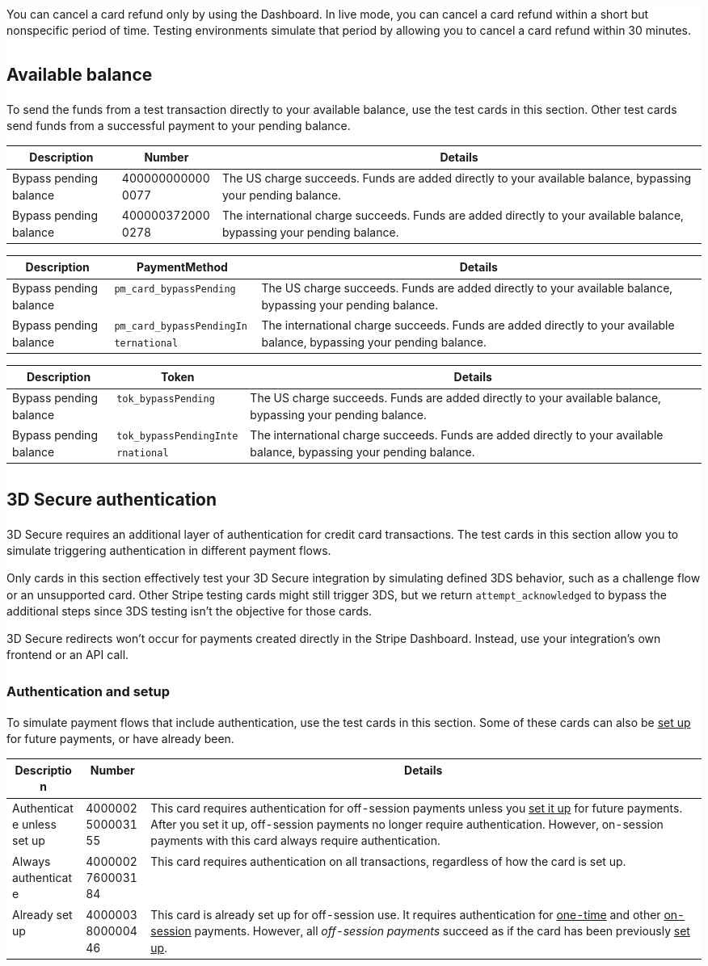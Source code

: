 You can cancel a card refund only by using the Dashboard. In live mode, you can cancel a card refund within a short but nonspecific period of time. Testing environments simulate that period by allowing you to cancel a card refund within 30 minutes.

## Available balance

To send the funds from a test transaction directly to your available balance, use the test cards in this section. Other test cards send funds from a successful payment to your pending balance.

| Description            | Number           | Details                                                                                                                |
| ---------------------- | ---------------- | ---------------------------------------------------------------------------------------------------------------------- |
| Bypass pending balance | 4000000000000077 | The US charge succeeds. Funds are added directly to your available balance, bypassing your pending balance.            |
| Bypass pending balance | 4000003720000278 | The international charge succeeds. Funds are added directly to your available balance, bypassing your pending balance. |

| Description            | PaymentMethod                        | Details                                                                                                                |
| ---------------------- | ------------------------------------ | ---------------------------------------------------------------------------------------------------------------------- |
| Bypass pending balance | `pm_card_bypassPending`              | The US charge succeeds. Funds are added directly to your available balance, bypassing your pending balance.            |
| Bypass pending balance | `pm_card_bypassPendingInternational` | The international charge succeeds. Funds are added directly to your available balance, bypassing your pending balance. |

| Description            | Token                            | Details                                                                                                                |
| ---------------------- | -------------------------------- | ---------------------------------------------------------------------------------------------------------------------- |
| Bypass pending balance | `tok_bypassPending`              | The US charge succeeds. Funds are added directly to your available balance, bypassing your pending balance.            |
| Bypass pending balance | `tok_bypassPendingInternational` | The international charge succeeds. Funds are added directly to your available balance, bypassing your pending balance. |

## 3D Secure authentication 

3D Secure requires an additional layer of authentication for credit card transactions. The test cards in this section allow you to simulate triggering authentication in different payment flows.

Only cards in this section effectively test your 3D Secure integration by simulating defined 3DS behavior, such as a challenge flow or an unsupported card. Other Stripe testing cards might still trigger 3DS, but we return `attempt_acknowledged` to bypass the additional steps since 3DS testing isn’t the objective for those cards.

3D Secure redirects won’t occur for payments created directly in the Stripe Dashboard. Instead, use your integration’s own frontend or an API call.

### Authentication and setup

To simulate payment flows that include authentication, use the test cards in this section. Some of these cards can also be [set up](https://docs.stripe.com/payments/save-and-reuse.md) for future payments, or have already been.

| Description                | Number           | Details                                                                                                                                                                                                                                                                                                                                                                                                                 |
| -------------------------- | ---------------- | ----------------------------------------------------------------------------------------------------------------------------------------------------------------------------------------------------------------------------------------------------------------------------------------------------------------------------------------------------------------------------------------------------------------------- |
| Authenticate unless set up | 4000002500003155 | This card requires authentication for off-session payments unless you [set it up](https://docs.stripe.com/payments/save-and-reuse.md) for future payments. After you set it up, off-session payments no longer require authentication. However, on-session payments with this card always require authentication.                                                                                                       |
| Always authenticate        | 4000002760003184 | This card requires authentication on all transactions, regardless of how the card is set up.                                                                                                                                                                                                                                                                                                                            |
| Already set up             | 4000003800000446 | This card is already set up for off-session use. It requires authentication for [one-time](https://docs.stripe.com/payments/accept-a-payment.md?platform=web) and other [on-session](https://docs.stripe.com/payments/save-during-payment.md#web-submit-payment) payments. However, all *off-session payments* succeed as if the card has been previously [set up](https://docs.stripe.com/payments/save-and-reuse.md). |
